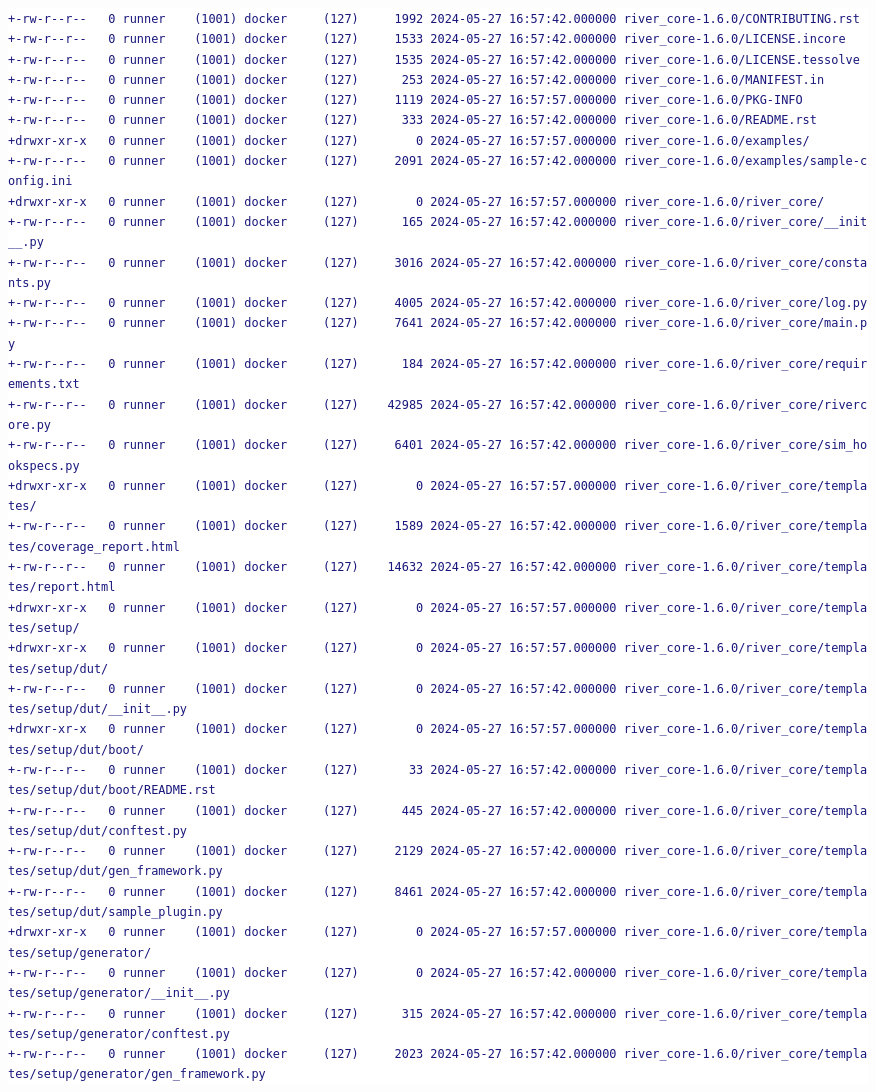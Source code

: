 ```diff
+-rw-r--r--   0 runner    (1001) docker     (127)     1992 2024-05-27 16:57:42.000000 river_core-1.6.0/CONTRIBUTING.rst
+-rw-r--r--   0 runner    (1001) docker     (127)     1533 2024-05-27 16:57:42.000000 river_core-1.6.0/LICENSE.incore
+-rw-r--r--   0 runner    (1001) docker     (127)     1535 2024-05-27 16:57:42.000000 river_core-1.6.0/LICENSE.tessolve
+-rw-r--r--   0 runner    (1001) docker     (127)      253 2024-05-27 16:57:42.000000 river_core-1.6.0/MANIFEST.in
+-rw-r--r--   0 runner    (1001) docker     (127)     1119 2024-05-27 16:57:57.000000 river_core-1.6.0/PKG-INFO
+-rw-r--r--   0 runner    (1001) docker     (127)      333 2024-05-27 16:57:42.000000 river_core-1.6.0/README.rst
+drwxr-xr-x   0 runner    (1001) docker     (127)        0 2024-05-27 16:57:57.000000 river_core-1.6.0/examples/
+-rw-r--r--   0 runner    (1001) docker     (127)     2091 2024-05-27 16:57:42.000000 river_core-1.6.0/examples/sample-config.ini
+drwxr-xr-x   0 runner    (1001) docker     (127)        0 2024-05-27 16:57:57.000000 river_core-1.6.0/river_core/
+-rw-r--r--   0 runner    (1001) docker     (127)      165 2024-05-27 16:57:42.000000 river_core-1.6.0/river_core/__init__.py
+-rw-r--r--   0 runner    (1001) docker     (127)     3016 2024-05-27 16:57:42.000000 river_core-1.6.0/river_core/constants.py
+-rw-r--r--   0 runner    (1001) docker     (127)     4005 2024-05-27 16:57:42.000000 river_core-1.6.0/river_core/log.py
+-rw-r--r--   0 runner    (1001) docker     (127)     7641 2024-05-27 16:57:42.000000 river_core-1.6.0/river_core/main.py
+-rw-r--r--   0 runner    (1001) docker     (127)      184 2024-05-27 16:57:42.000000 river_core-1.6.0/river_core/requirements.txt
+-rw-r--r--   0 runner    (1001) docker     (127)    42985 2024-05-27 16:57:42.000000 river_core-1.6.0/river_core/rivercore.py
+-rw-r--r--   0 runner    (1001) docker     (127)     6401 2024-05-27 16:57:42.000000 river_core-1.6.0/river_core/sim_hookspecs.py
+drwxr-xr-x   0 runner    (1001) docker     (127)        0 2024-05-27 16:57:57.000000 river_core-1.6.0/river_core/templates/
+-rw-r--r--   0 runner    (1001) docker     (127)     1589 2024-05-27 16:57:42.000000 river_core-1.6.0/river_core/templates/coverage_report.html
+-rw-r--r--   0 runner    (1001) docker     (127)    14632 2024-05-27 16:57:42.000000 river_core-1.6.0/river_core/templates/report.html
+drwxr-xr-x   0 runner    (1001) docker     (127)        0 2024-05-27 16:57:57.000000 river_core-1.6.0/river_core/templates/setup/
+drwxr-xr-x   0 runner    (1001) docker     (127)        0 2024-05-27 16:57:57.000000 river_core-1.6.0/river_core/templates/setup/dut/
+-rw-r--r--   0 runner    (1001) docker     (127)        0 2024-05-27 16:57:42.000000 river_core-1.6.0/river_core/templates/setup/dut/__init__.py
+drwxr-xr-x   0 runner    (1001) docker     (127)        0 2024-05-27 16:57:57.000000 river_core-1.6.0/river_core/templates/setup/dut/boot/
+-rw-r--r--   0 runner    (1001) docker     (127)       33 2024-05-27 16:57:42.000000 river_core-1.6.0/river_core/templates/setup/dut/boot/README.rst
+-rw-r--r--   0 runner    (1001) docker     (127)      445 2024-05-27 16:57:42.000000 river_core-1.6.0/river_core/templates/setup/dut/conftest.py
+-rw-r--r--   0 runner    (1001) docker     (127)     2129 2024-05-27 16:57:42.000000 river_core-1.6.0/river_core/templates/setup/dut/gen_framework.py
+-rw-r--r--   0 runner    (1001) docker     (127)     8461 2024-05-27 16:57:42.000000 river_core-1.6.0/river_core/templates/setup/dut/sample_plugin.py
+drwxr-xr-x   0 runner    (1001) docker     (127)        0 2024-05-27 16:57:57.000000 river_core-1.6.0/river_core/templates/setup/generator/
+-rw-r--r--   0 runner    (1001) docker     (127)        0 2024-05-27 16:57:42.000000 river_core-1.6.0/river_core/templates/setup/generator/__init__.py
+-rw-r--r--   0 runner    (1001) docker     (127)      315 2024-05-27 16:57:42.000000 river_core-1.6.0/river_core/templates/setup/generator/conftest.py
+-rw-r--r--   0 runner    (1001) docker     (127)     2023 2024-05-27 16:57:42.000000 river_core-1.6.0/river_core/templates/setup/generator/gen_framework.py
```